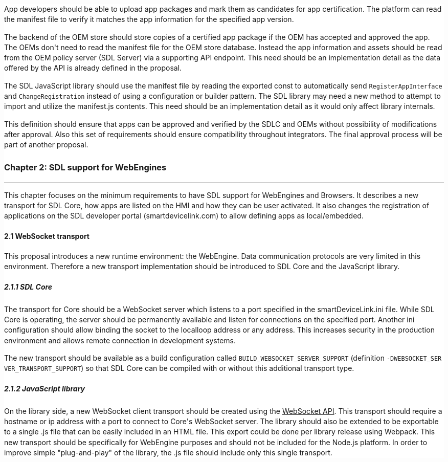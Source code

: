 App developers should be able to upload app packages and mark them as candidates for app certification. The platform can read the manifest file to verify it matches the app information for the specified app version.

The backend of the OEM store should store copies of a certified app package if the OEM has accepted and approved the app. The OEMs don't need to read the manifest file for the OEM store database. Instead the app information and assets should be read from the OEM policy server (SDL Server) via a supporting API endpoint. This need should be an implementation detail as the data offered by the API is already defined in the proposal.

The SDL JavaScript library should use the manifest file by reading the exported const to automatically send `RegisterAppInterface` and `ChangeRegistration` instead of using a configuration or builder pattern. The  SDL library may need a new method to attempt to import and utilize the manifest.js contents. This need should be an implementation detail as it would only affect library internals.

This definition should ensure that apps can be approved and verified by the SDLC and OEMs without possibility of modifications after approval. Also this set of requirements should ensure compatibility throughout integrators. The final approval process will be part of another proposal.

### Chapter 2: SDL support for WebEngines
---------

This chapter focuses on the minimum requirements to have SDL support for WebEngines and Browsers. It describes a new transport for SDL Core, how apps are listed on the HMI and how they can be user activated. It also changes the registration of applications on the SDL developer portal (smartdevicelink.com) to allow defining apps as local/embedded.

#### 2.1 WebSocket transport

This proposal introduces a new runtime environment: the WebEngine. Data communication protocols are very limited in this environment. Therefore a new transport implementation should be introduced to SDL Core and the JavaScript library. 

##### 2.1.1 SDL Core

The transport for Core should be a WebSocket server which listens to a port specified in the smartDeviceLink.ini file. While SDL Core is operating, the server should be permanently available and listen for connections on the specified port. Another ini configuration should allow binding the socket to the localloop address or any address. This increases security in the production environment and allows remote connection in development systems.

The new transport should be available as a build configuration called `BUILD_WEBSOCKET_SERVER_SUPPORT` (definition `-DWEBSOCKET_SERVER_TRANSPORT_SUPPORT`) so that SDL Core can be compiled with or without this additional transport type.

##### 2.1.2 JavaScript library

On the library side, a new WebSocket client transport should be created using the [WebSocket API](https://developer.mozilla.org/en-US/docs/Web/API/Websockets_API). This transport should require a hostname or ip address with a port to connect to Core's WebSocket server. The library should also be extended to be exportable to a single .js file that can be easily included in an HTML file. This export could be done per library release using Webpack. This new transport should be specifically for WebEngine purposes and should not be included for the Node.js platform. In order to improve simple "plug-and-play" of the library, the .js file should include only this single transport.
